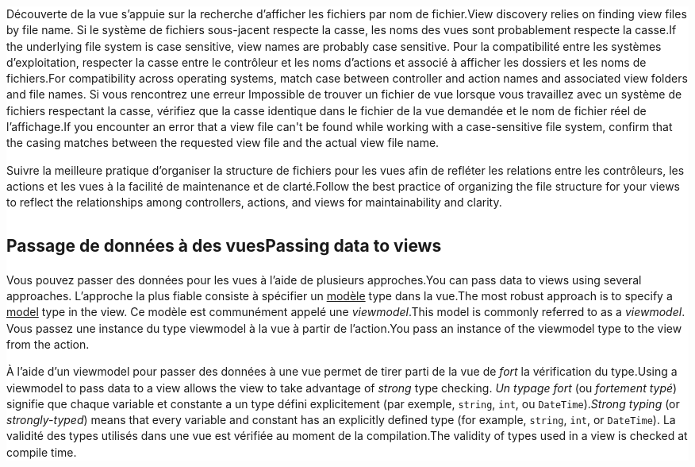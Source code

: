 <span data-ttu-id="7446a-182">Découverte de la vue s’appuie sur la recherche d’afficher les fichiers par nom de fichier.</span><span class="sxs-lookup"><span data-stu-id="7446a-182">View discovery relies on finding view files by file name.</span></span> <span data-ttu-id="7446a-183">Si le système de fichiers sous-jacent respecte la casse, les noms des vues sont probablement respecte la casse.</span><span class="sxs-lookup"><span data-stu-id="7446a-183">If the underlying file system is case sensitive, view names are probably case sensitive.</span></span> <span data-ttu-id="7446a-184">Pour la compatibilité entre les systèmes d’exploitation, respecter la casse entre le contrôleur et les noms d’actions et associé à afficher les dossiers et les noms de fichiers.</span><span class="sxs-lookup"><span data-stu-id="7446a-184">For compatibility across operating systems, match case between controller and action names and associated view folders and file names.</span></span> <span data-ttu-id="7446a-185">Si vous rencontrez une erreur Impossible de trouver un fichier de vue lorsque vous travaillez avec un système de fichiers respectant la casse, vérifiez que la casse identique dans le fichier de la vue demandée et le nom de fichier réel de l’affichage.</span><span class="sxs-lookup"><span data-stu-id="7446a-185">If you encounter an error that a view file can't be found while working with a case-sensitive file system, confirm that the casing matches between the requested view file and the actual view file name.</span></span>

<span data-ttu-id="7446a-186">Suivre la meilleure pratique d’organiser la structure de fichiers pour les vues afin de refléter les relations entre les contrôleurs, les actions et les vues à la facilité de maintenance et de clarté.</span><span class="sxs-lookup"><span data-stu-id="7446a-186">Follow the best practice of organizing the file structure for your views to reflect the relationships among controllers, actions, and views for maintainability and clarity.</span></span>

## <a name="passing-data-to-views"></a><span data-ttu-id="7446a-187">Passage de données à des vues</span><span class="sxs-lookup"><span data-stu-id="7446a-187">Passing data to views</span></span>

<span data-ttu-id="7446a-188">Vous pouvez passer des données pour les vues à l’aide de plusieurs approches.</span><span class="sxs-lookup"><span data-stu-id="7446a-188">You can pass data to views using several approaches.</span></span> <span data-ttu-id="7446a-189">L’approche la plus fiable consiste à spécifier un [modèle](xref:mvc/models/model-binding) type dans la vue.</span><span class="sxs-lookup"><span data-stu-id="7446a-189">The most robust approach is to specify a [model](xref:mvc/models/model-binding) type in the view.</span></span> <span data-ttu-id="7446a-190">Ce modèle est communément appelé une *viewmodel*.</span><span class="sxs-lookup"><span data-stu-id="7446a-190">This model is commonly referred to as a *viewmodel*.</span></span> <span data-ttu-id="7446a-191">Vous passez une instance du type viewmodel à la vue à partir de l’action.</span><span class="sxs-lookup"><span data-stu-id="7446a-191">You pass an instance of the viewmodel type to the view from the action.</span></span>

<span data-ttu-id="7446a-192">À l’aide d’un viewmodel pour passer des données à une vue permet de tirer parti de la vue de *fort* la vérification du type.</span><span class="sxs-lookup"><span data-stu-id="7446a-192">Using a viewmodel to pass data to a view allows the view to take advantage of *strong* type checking.</span></span> <span data-ttu-id="7446a-193">*Un typage fort* (ou *fortement typé*) signifie que chaque variable et constante a un type défini explicitement (par exemple, `string`, `int`, ou `DateTime`).</span><span class="sxs-lookup"><span data-stu-id="7446a-193">*Strong typing* (or *strongly-typed*) means that every variable and constant has an explicitly defined type (for example, `string`, `int`, or `DateTime`).</span></span> <span data-ttu-id="7446a-194">La validité des types utilisés dans une vue est vérifiée au moment de la compilation.</span><span class="sxs-lookup"><span data-stu-id="7446a-194">The validity of types used in a view is checked at compile time.</span></span>
